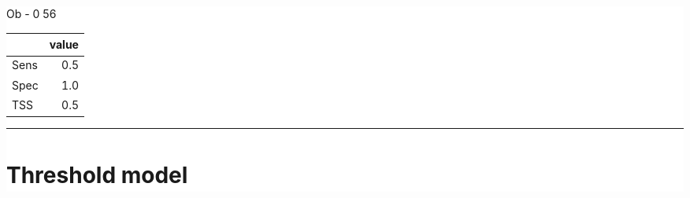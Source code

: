   </tr>
  <tr>
   <td style="text-align:left;"> Ob - </td>
   <td style="text-align:right;"> 0 </td>
   <td style="text-align:right;"> 56 </td>
  </tr>
</tbody>
</table>
<table>
 <thead>
  <tr>
   <th style="text-align:left;">   </th>
   <th style="text-align:right;"> value </th>
  </tr>
 </thead>
<tbody>
  <tr>
   <td style="text-align:left;"> Sens </td>
   <td style="text-align:right;"> 0.5 </td>
  </tr>
  <tr>
   <td style="text-align:left;"> Spec </td>
   <td style="text-align:right;"> 1.0 </td>
  </tr>
  <tr>
   <td style="text-align:left;"> TSS </td>
   <td style="text-align:right;"> 0.5 </td>
  </tr>
</tbody>
</table>

</div>
</div>

----

# Threshold model

<div class='columns21'>
<div>
